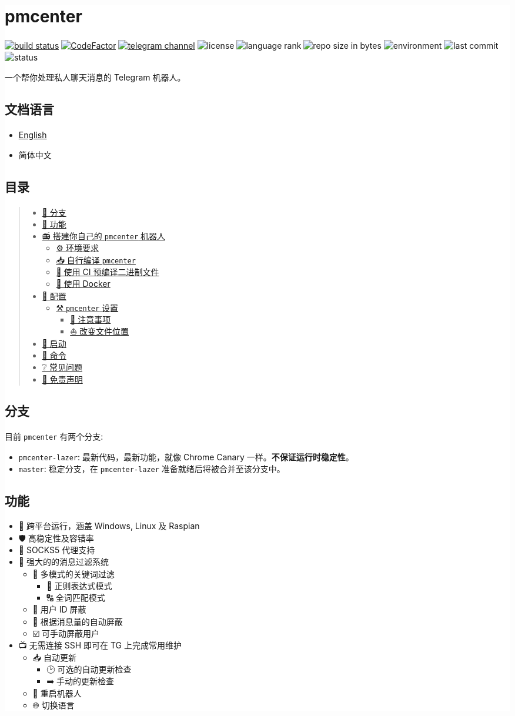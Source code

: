 # pmcenter

[![build status](https://ci.appveyor.com/api/projects/status/gmbdiackw0563980?svg=true)](https://ci.appveyor.com/project/Elepover/pmcenter) [![CodeFactor](https://www.codefactor.io/repository/github/elepover/pmcenter/badge)](https://www.codefactor.io/repository/github/elepover/pmcenter) [![telegram channel](https://img.shields.io/badge/telegram-channel-blue.svg)](https://t.me/pmcenter_devlog) ![license](https://img.shields.io/github/license/elepover/pmcenter.svg) ![language rank](https://img.shields.io/github/languages/top/elepover/pmcenter.svg?color=brightgreen) ![repo size in bytes](https://img.shields.io/github/repo-size/elepover/pmcenter.svg) ![environment](https://img.shields.io/badge/dotnet-v3.1-blueviolet.svg) ![last commit](https://img.shields.io/github/last-commit/elepover/pmcenter.svg) ![status](https://img.shields.io/badge/status-maintaining-success.svg)

一个帮你处理私人聊天消息的 Telegram 机器人。

## 文档语言

- [English](https://github.com/Elepover/pmcenter/blob/master/README.md)

- 简体中文

## 目录

> - [🌲 分支](#分支)
> - [🔨 功能](#功能)
> - [📻 搭建你自己的 `pmcenter` 机器人](#搭建你自己的-pmcenter-机器人)
>   - [⚙️ 环境要求](#环境要求)
>   - [📥 自行编译 `pmcenter`](#自行编译-pmcenter)
>   - [📩 使用 CI 预编译二进制文件](#使用-ci-预编译二进制文件)
>   - [🐋 使用 Docker](#使用-docker)
> - [🔧 配置](#配置)
>   - [⚒️ `pmcenter` 设置](#pmcenter-设置)
>     - [📄 注意事项](#注意事项)
>     - [⛵ 改变文件位置](#改变文件位置)
> - [🚀 启动](#启动)
> - [🔩 命令](#命令)
> - [❔ 常见问题](#常见问题)
> - [🔺 免责声明](#免责声明)

## 分支

目前 `pmcenter` 有两个分支:

- `pmcenter-lazer`: 最新代码，最新功能，就像 Chrome Canary 一样。**不保证运行时稳定性**。
- `master`: 稳定分支，在 `pmcenter-lazer` 准备就绪后将被合并至该分支中。

## 功能

- 🚉 跨平台运行，涵盖 Windows, Linux 及 Raspian
- 🛡️ 高稳定性及容错率
- 📡 SOCKS5 代理支持
- 🚧 强大的的消息过滤系统
  - 💬 多模式的关键词过滤
    - 🔣 正则表达式模式
    - 🔠 全词匹配模式
  - 👤 用户 ID 屏蔽
  - 🔄 根据消息量的自动屏蔽
  - ☑️ 可手动屏蔽用户
- 📺 无需连接 SSH 即可在 TG 上完成常用维护
  - 📥 自动更新
    - 🕑 可选的自动更新检查
    - ➡️ 手动的更新检查
  - 🔄 重启机器人
  - 🌐 切换语言